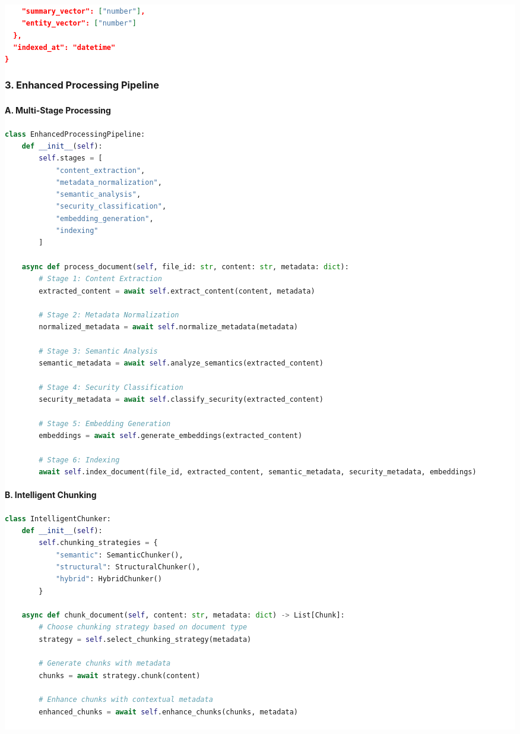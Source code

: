 ```json
    "summary_vector": ["number"],
    "entity_vector": ["number"]
  },
  "indexed_at": "datetime"
}
```

### 3. Enhanced Processing Pipeline

#### A. Multi-Stage Processing
```python
class EnhancedProcessingPipeline:
    def __init__(self):
        self.stages = [
            "content_extraction",
            "metadata_normalization", 
            "semantic_analysis",
            "security_classification",
            "embedding_generation",
            "indexing"
        ]
    
    async def process_document(self, file_id: str, content: str, metadata: dict):
        # Stage 1: Content Extraction
        extracted_content = await self.extract_content(content, metadata)
        
        # Stage 2: Metadata Normalization
        normalized_metadata = await self.normalize_metadata(metadata)
        
        # Stage 3: Semantic Analysis
        semantic_metadata = await self.analyze_semantics(extracted_content)
        
        # Stage 4: Security Classification
        security_metadata = await self.classify_security(extracted_content)
        
        # Stage 5: Embedding Generation
        embeddings = await self.generate_embeddings(extracted_content)
        
        # Stage 6: Indexing
        await self.index_document(file_id, extracted_content, semantic_metadata, security_metadata, embeddings)
```

#### B. Intelligent Chunking
```python
class IntelligentChunker:
    def __init__(self):
        self.chunking_strategies = {
            "semantic": SemanticChunker(),
            "structural": StructuralChunker(),
            "hybrid": HybridChunker()
        }
    
    async def chunk_document(self, content: str, metadata: dict) -> List[Chunk]:
        # Choose chunking strategy based on document type
        strategy = self.select_chunking_strategy(metadata)
        
        # Generate chunks with metadata
        chunks = await strategy.chunk(content)
        
        # Enhance chunks with contextual metadata
        enhanced_chunks = await self.enhance_chunks(chunks, metadata)
        
```